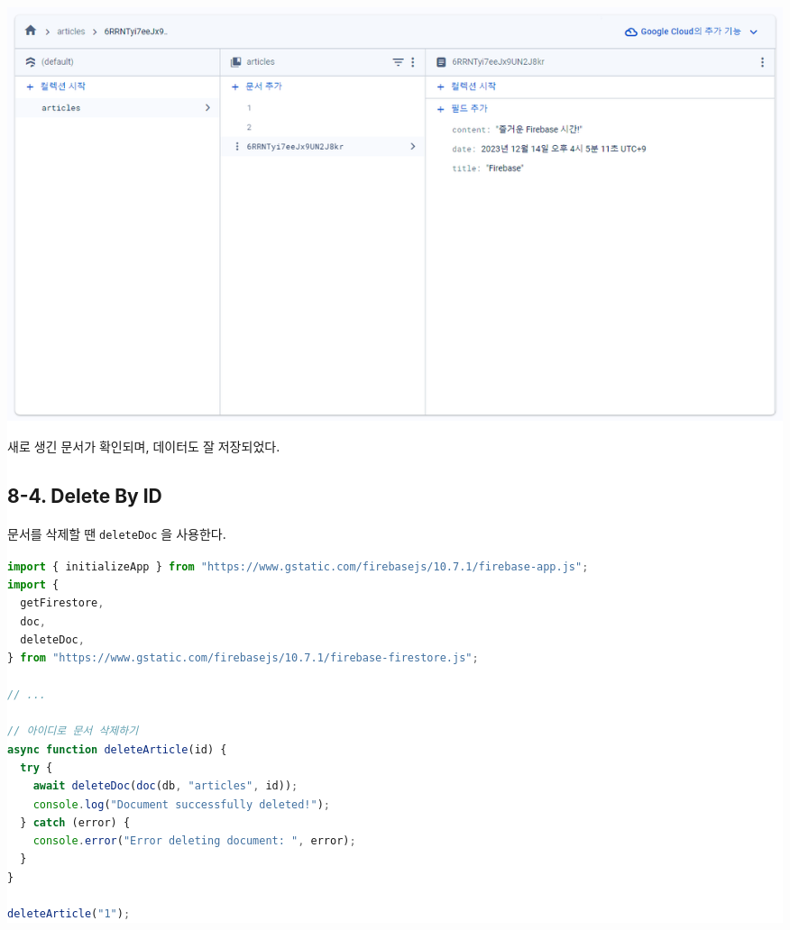 ![Untitled](Firebase%2086a877ded68e40d89d2722cb9328663e/Untitled%2024.png)

새로 생긴 문서가 확인되며, 데이터도 잘 저장되었다.

## 8-4. Delete By ID

문서를 삭제할 땐 `deleteDoc` 을 사용한다.

```jsx
import { initializeApp } from "https://www.gstatic.com/firebasejs/10.7.1/firebase-app.js";
import {
  getFirestore,
  doc,
  deleteDoc,
} from "https://www.gstatic.com/firebasejs/10.7.1/firebase-firestore.js";

// ...

// 아이디로 문서 삭제하기
async function deleteArticle(id) {
  try {
    await deleteDoc(doc(db, "articles", id));
    console.log("Document successfully deleted!");
  } catch (error) {
    console.error("Error deleting document: ", error);
  }
}

deleteArticle("1");
```
